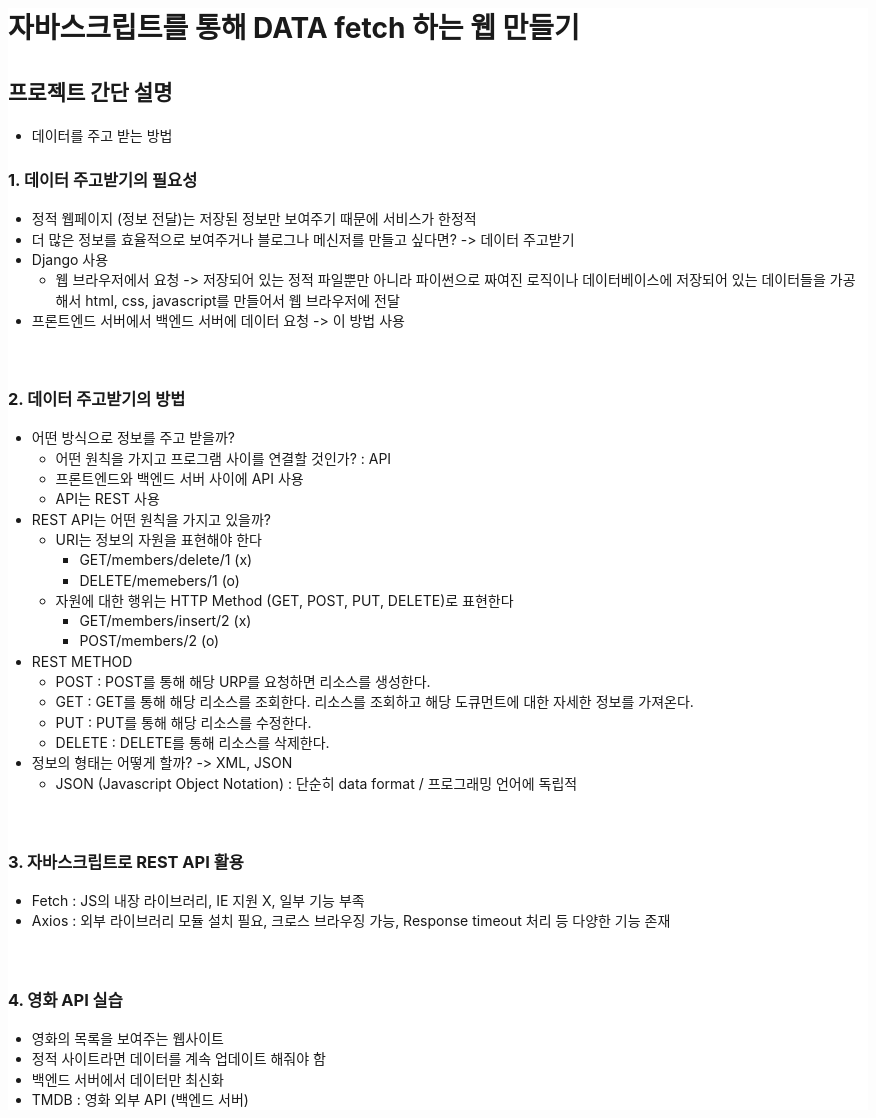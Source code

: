 # 자바스크립트를 통해 DATA fetch 하는 웹 만들기

## 프로젝트 간단 설명
- 데이터를 주고 받는 방법

### 1. 데이터 주고받기의 필요성
- 정적 웹페이지 (정보 전달)는 저장된 정보만 보여주기 때문에 서비스가 한정적
- 더 많은 정보를 효율적으로 보여주거나 블로그나 메신저를 만들고 싶다면? -> 데이터 주고받기
- Django 사용 
    - 웹 브라우저에서 요청 -> 저장되어 있는 정적 파일뿐만 아니라 파이썬으로 짜여진 로직이나 데이터베이스에 저장되어 있는 데이터들을 가공해서 html, css, javascript를 만들어서 웹 브라우저에 전달
- 프론트엔드 서버에서 백엔드 서버에 데이터 요청 -> 이 방법 사용

<br>

### 2. 데이터 주고받기의 방법
- 어떤 방식으로 정보를 주고 받을까?
    - 어떤 원칙을 가지고 프로그램 사이를 연결할 것인가? : API
    - 프론트엔드와 백엔드 서버 사이에 API 사용
    - API는 REST 사용
- REST API는 어떤 원칙을 가지고 있을까?
    - URI는 정보의 자원을 표현해야 한다
        - GET/members/delete/1 (x)
        - DELETE/memebers/1 (o)
    - 자원에 대한 행위는 HTTP Method (GET, POST, PUT, DELETE)로 표현한다
        - GET/members/insert/2 (x)
        - POST/members/2 (o)
- REST METHOD
    - POST : POST를 통해 해당 URP를 요청하면 리소스를 생성한다.
    - GET : GET를 통해 해당 리소스를 조회한다. 리소스를 조회하고 해당 도큐먼트에 대한 자세한 정보를 가져온다.
    - PUT : PUT를 통해 해당 리소스를 수정한다.
    - DELETE : DELETE를 통해 리소스를 삭제한다.
- 정보의 형태는 어떻게 할까? -> XML, JSON
    - JSON (Javascript Object Notation) : 단순히 data format / 프로그래밍 언어에 독립적

<br>

### 3. 자바스크립트로 REST API 활용
- Fetch : JS의 내장 라이브러리, IE 지원 X, 일부 기능 부족
- Axios : 외부 라이브러리 모듈 설치 필요, 크로스 브라우징 가능, Response timeout 처리 등 다양한 기능 존재

<br>

### 4. 영화 API 실습
- 영화의 목록을 보여주는 웹사이트
- 정적 사이트라면 데이터를 계속 업데이트 해줘야 함 
- 백엔드 서버에서 데이터만 최신화
- TMDB : 영화 외부 API (백엔드 서버)
